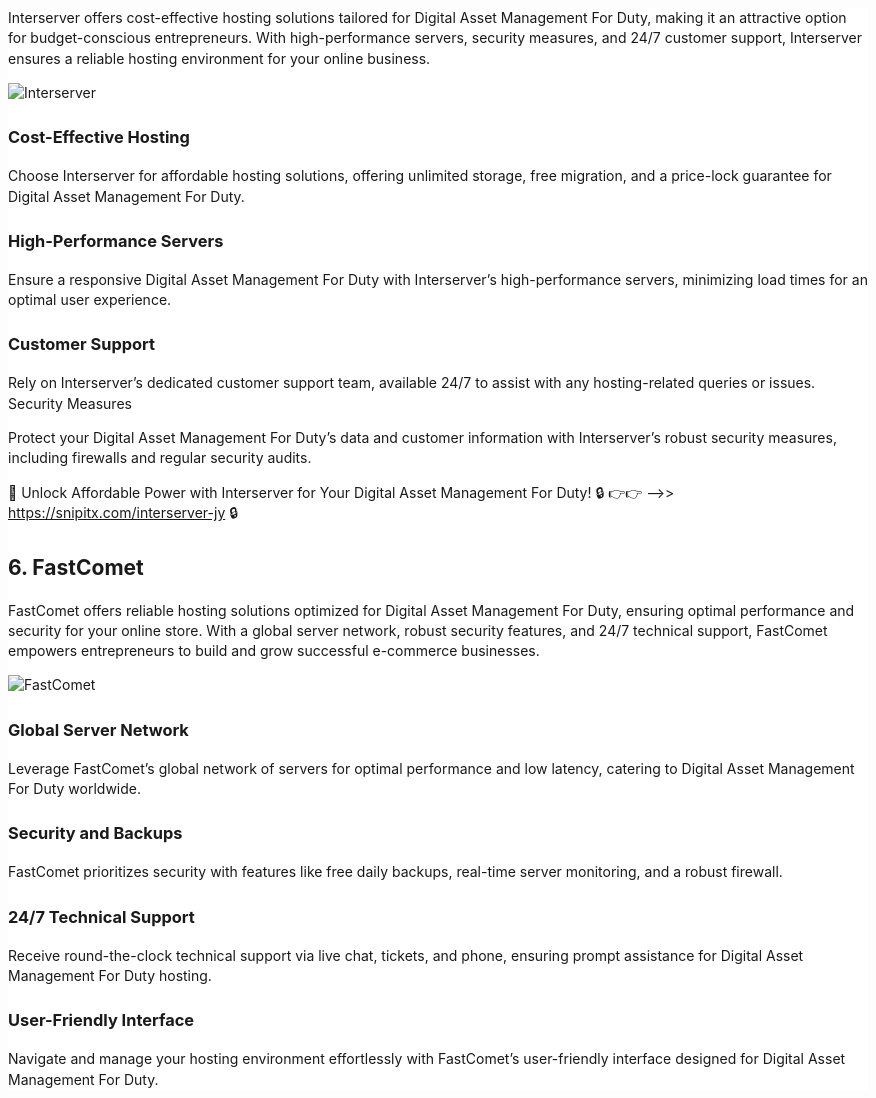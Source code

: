 Interserver offers cost-effective hosting solutions tailored for Digital Asset Management For Duty, making it an attractive option for budget-conscious entrepreneurs. With high-performance servers, security measures, and 24/7 customer support, Interserver ensures a reliable hosting environment for your online business.

![Interserver](https://i.imgur.com/OM5dOEW.jpeg "Interserver Hosting")

### Cost-Effective Hosting
Choose Interserver for affordable hosting solutions, offering unlimited storage, free migration, and a price-lock guarantee for Digital Asset Management For Duty.

### High-Performance Servers
Ensure a responsive Digital Asset Management For Duty with Interserver’s high-performance servers, minimizing load times for an optimal user experience.

### Customer Support
Rely on Interserver’s dedicated customer support team, available 24/7 to assist with any hosting-related queries or issues.
Security Measures

Protect your Digital Asset Management For Duty’s data and customer information with Interserver’s robust security measures, including firewalls and regular security audits.

💸 Unlock Affordable Power with Interserver for Your Digital Asset Management For Duty! 🔒
👉👉 -->> https://snipitx.com/interserver-jy 🔒

## 6. FastComet

FastComet offers reliable hosting solutions optimized for Digital Asset Management For Duty, ensuring optimal performance and security for your online store. With a global server network, robust security features, and 24/7 technical support, FastComet empowers entrepreneurs to build and grow successful e-commerce businesses.

![FastComet](https://i.imgur.com/7qgXuWp.png "FastComet Hosting")

### Global Server Network
Leverage FastComet’s global network of servers for optimal performance and low latency, catering to Digital Asset Management For Duty worldwide.

### Security and Backups
FastComet prioritizes security with features like free daily backups, real-time server monitoring, and a robust firewall.

### 24/7 Technical Support
Receive round-the-clock technical support via live chat, tickets, and phone, ensuring prompt assistance for Digital Asset Management For Duty hosting.

### User-Friendly Interface
Navigate and manage your hosting environment effortlessly with FastComet’s user-friendly interface designed for Digital Asset Management For Duty.
